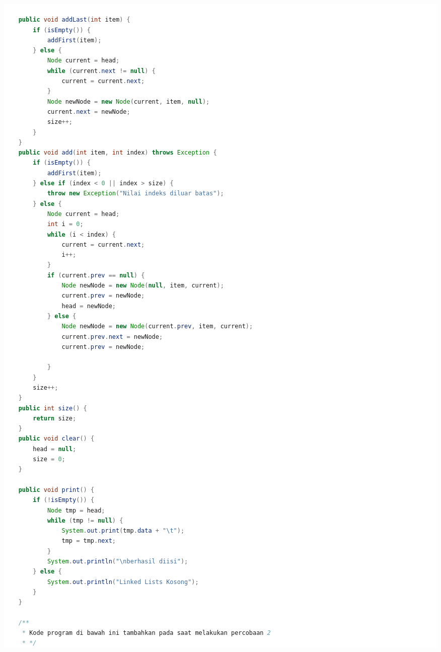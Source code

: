 ``` java

    public void addLast(int item) {
        if (isEmpty()) {
            addFirst(item);
        } else {
            Node current = head;
            while (current.next != null) {
                current = current.next;
            }
            Node newNode = new Node(current, item, null);
            current.next = newNode;
            size++;
        }
    }
    public void add(int item, int index) throws Exception {
        if (isEmpty()) {
            addFirst(item);
        } else if (index < 0 || index > size) {
            throw new Exception("Nilai indeks diluar batas");
        } else {
            Node current = head;
            int i = 0;
            while (i < index) {
                current = current.next;
                i++;
            }
            if (current.prev == null) {
                Node newNode = new Node(null, item, current);
                current.prev = newNode;
                head = newNode;
            } else {
                Node newNode = new Node(current.prev, item, current);
                current.prev.next = newNode;
                current.prev = newNode;

            }
        }
        size++;
    }
    public int size() {
        return size;
    }
    public void clear() {
        head = null;
        size = 0;
    }

    public void print() {
        if (!isEmpty()) {
            Node tmp = head;
            while (tmp != null) {
                System.out.print(tmp.data + "\t");
                tmp = tmp.next;
            }
            System.out.println("\nberhasil diisi");
        } else {
            System.out.println("Linked Lists Kosong");
        }
    }

    /**
     * Kode program di bawah ini tambahkan pada saat melakukan percobaan 2
     * */
```